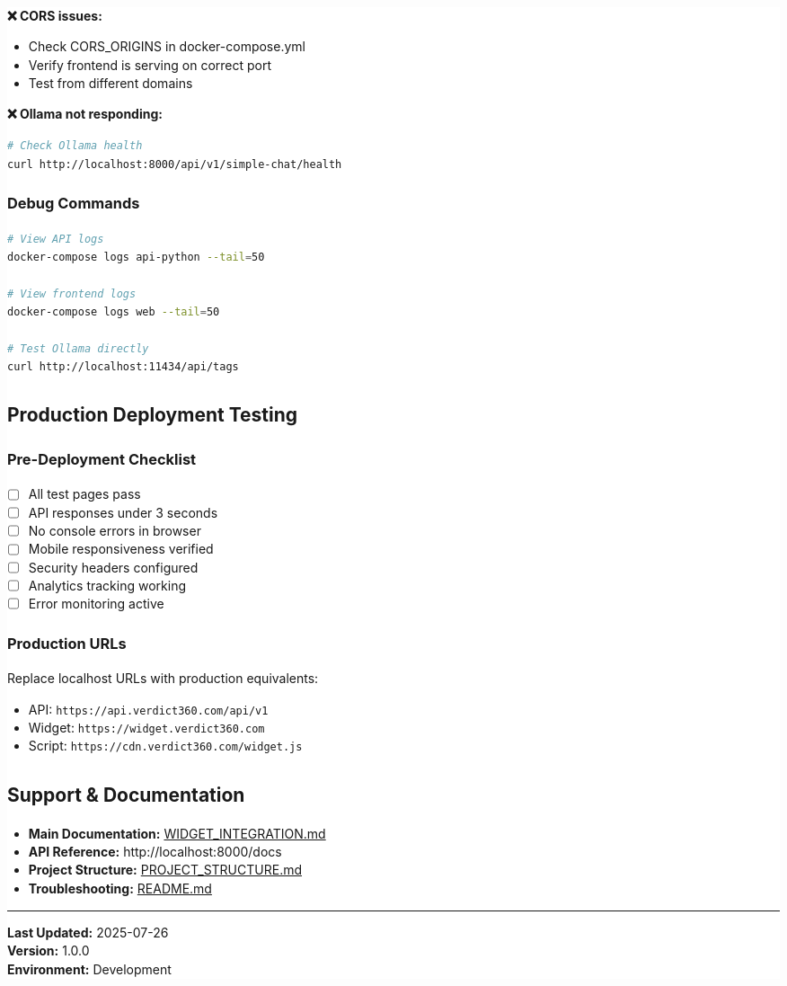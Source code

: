 **❌ CORS issues:**
- Check CORS_ORIGINS in docker-compose.yml
- Verify frontend is serving on correct port
- Test from different domains

**❌ Ollama not responding:**
```bash
# Check Ollama health
curl http://localhost:8000/api/v1/simple-chat/health
```

### Debug Commands

```bash
# View API logs
docker-compose logs api-python --tail=50

# View frontend logs  
docker-compose logs web --tail=50

# Test Ollama directly
curl http://localhost:11434/api/tags
```

## Production Deployment Testing

### Pre-Deployment Checklist
- [ ] All test pages pass
- [ ] API responses under 3 seconds
- [ ] No console errors in browser
- [ ] Mobile responsiveness verified
- [ ] Security headers configured
- [ ] Analytics tracking working
- [ ] Error monitoring active

### Production URLs
Replace localhost URLs with production equivalents:
- API: `https://api.verdict360.com/api/v1`
- Widget: `https://widget.verdict360.com`
- Script: `https://cdn.verdict360.com/widget.js`

## Support & Documentation

- **Main Documentation:** [WIDGET_INTEGRATION.md](./WIDGET_INTEGRATION.md)
- **API Reference:** http://localhost:8000/docs
- **Project Structure:** [PROJECT_STRUCTURE.md](./PROJECT_STRUCTURE.md)
- **Troubleshooting:** [README.md](./README.md)

---

**Last Updated:** 2025-07-26  
**Version:** 1.0.0  
**Environment:** Development